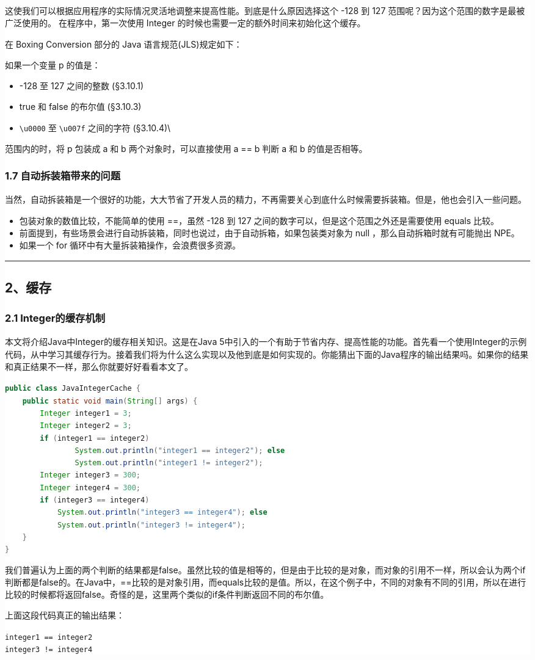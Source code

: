 这使我们可以根据应用程序的实际情况灵活地调整来提高性能。到底是什么原因选择这个 -128 到 127 范围呢？因为这个范围的数字是最被广泛使用的。 在程序中，第一次使用 Integer 的时候也需要一定的额外时间来初始化这个缓存。

在 Boxing Conversion 部分的 Java 语言规范(JLS)规定如下：

如果一个变量 p 的值是：

- -128 至 127 之间的整数 (§3.10.1)

- true 和 false 的布尔值 (§3.10.3)

- `\u0000` 至 `\u007f` 之间的字符 (§3.10.4)\

范围内的时，将 p 包装成 a 和 b 两个对象时，可以直接使用 a == b 判断 a 和 b 的值是否相等。

### 1.7 自动拆装箱带来的问题

 当然，自动拆装箱是一个很好的功能，大大节省了开发人员的精力，不再需要关心到底什么时候需要拆装箱。但是，他也会引入一些问题。

- 包装对象的数值比较，不能简单的使用 ==，虽然 -128 到 127 之间的数字可以，但是这个范围之外还是需要使用 equals 比较。
- 前面提到，有些场景会进行自动拆装箱，同时也说过，由于自动拆箱，如果包装类对象为 null ，那么自动拆箱时就有可能抛出 NPE。
- 如果一个 for 循环中有大量拆装箱操作，会浪费很多资源。

---

## 2、缓存

### 2.1 Integer的缓存机制

本文将介绍Java中Integer的缓存相关知识。这是在Java 5中引入的一个有助于节省内存、提高性能的功能。首先看一个使用Integer的示例代码，从中学习其缓存行为。接着我们将为什么这么实现以及他到底是如何实现的。你能猜出下面的Java程序的输出结果吗。如果你的结果和真正结果不一样，那么你就要好好看看本文了。

```java
public class JavaIntegerCache {
	public static void main(String[] args) {
		Integer integer1 = 3;
		Integer integer2 = 3;
		if (integer1 == integer2)
		        System.out.println("integer1 == integer2"); else
		        System.out.println("integer1 != integer2");
		Integer integer3 = 300;
		Integer integer4 = 300;
		if (integer3 == integer4)
		    System.out.println("integer3 == integer4"); else
		    System.out.println("integer3 != integer4");
	}
}
```

我们普遍认为上面的两个判断的结果都是false。虽然比较的值是相等的，但是由于比较的是对象，而对象的引用不一样，所以会认为两个if判断都是false的。在Java中，==比较的是对象引用，而equals比较的是值。所以，在这个例子中，不同的对象有不同的引用，所以在进行比较的时候都将返回false。奇怪的是，这里两个类似的if条件判断返回不同的布尔值。

上面这段代码真正的输出结果：
```
integer1 == integer2
integer3 != integer4 
```
